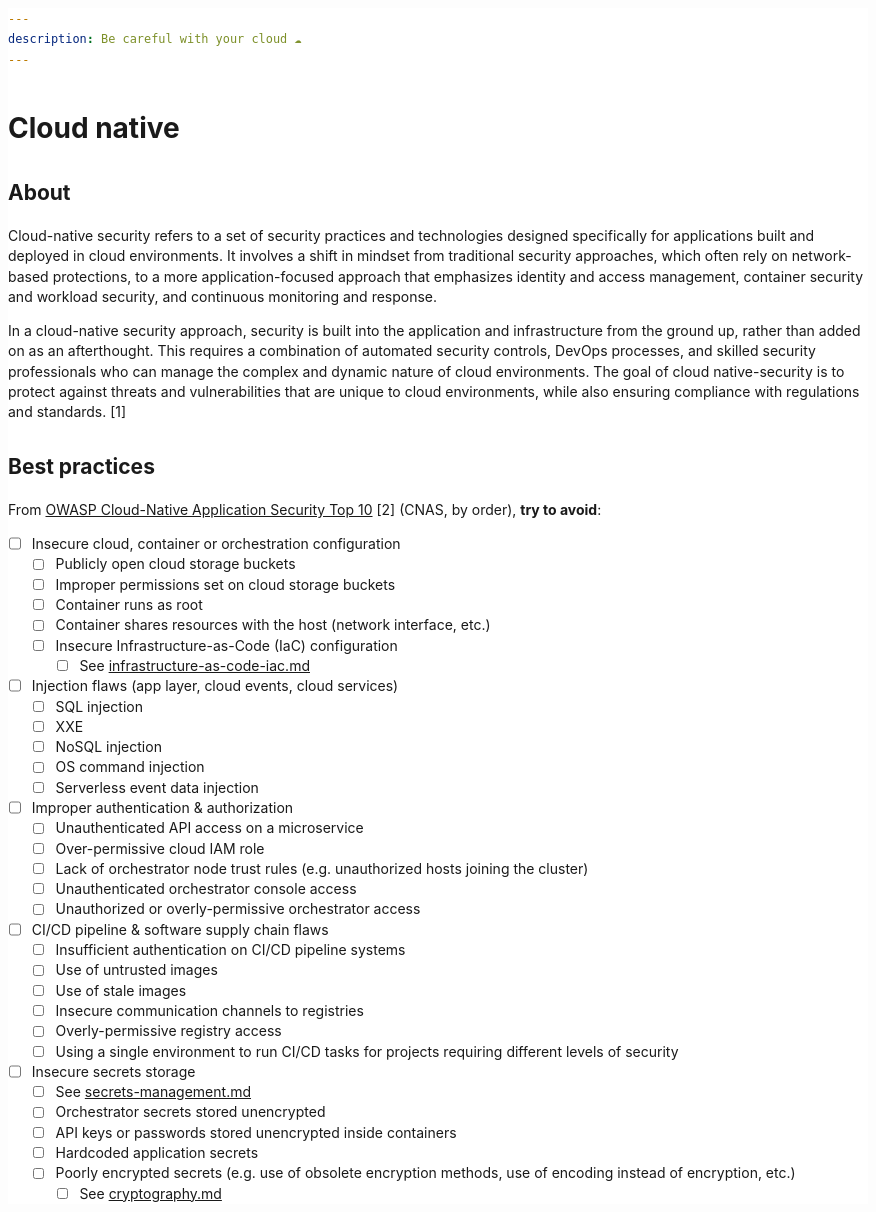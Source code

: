 ```yaml
---
description: Be careful with your cloud ☁️
---
```


# Cloud native

## About

Cloud-native security refers to a set of security practices and technologies designed specifically for applications built and deployed in cloud environments. It involves a shift in mindset from traditional security approaches, which often rely on network-based protections, to a more application-focused approach that emphasizes identity and access management, container security and workload security, and continuous monitoring and response.

In a cloud-native security approach, security is built into the application and infrastructure from the ground up, rather than added on as an afterthought. This requires a combination of automated security controls, DevOps processes, and skilled security professionals who can manage the complex and dynamic nature of cloud environments. The goal of cloud native-security is to protect against threats and vulnerabilities that are unique to cloud environments, while also ensuring compliance with regulations and standards. \[1]

## Best practices

From [OWASP Cloud-Native Application Security Top 10](https://owasp.org/www-project-cloud-native-application-security-top-10/) \[2] (CNAS, by order), **try to avoid**:

* [ ] Insecure cloud, container or orchestration configuration
  * [ ] Publicly open cloud storage buckets
  * [ ] Improper permissions set on cloud storage buckets
  * [ ] Container runs as root
  * [ ] Container shares resources with the host (network interface, etc.)
  * [ ] Insecure Infrastructure-as-Code (IaC) configuration&#x20;
    * [ ] See [infrastructure-as-code-iac.md](../tools/infrastructure-as-code-iac.md "mention")
* [ ] Injection flaws (app layer, cloud events, cloud services)
  * [ ] SQL injection
  * [ ] XXE
  * [ ] NoSQL injection
  * [ ] OS command injection
  * [ ] Serverless event data injection
* [ ] Improper authentication & authorization
  * [ ] Unauthenticated API access on a microservice
  * [ ] Over-permissive cloud IAM role
  * [ ] Lack of orchestrator node trust rules (e.g. unauthorized hosts joining the cluster)
  * [ ] Unauthenticated orchestrator console access
  * [ ] Unauthorized or overly-permissive orchestrator access
* [ ] CI/CD pipeline & software supply chain flaws
  * [ ] Insufficient authentication on CI/CD pipeline systems
  * [ ] Use of untrusted images
  * [ ] Use of stale images
  * [ ] Insecure communication channels to registries
  * [ ] Overly-permissive registry access
  * [ ] Using a single environment to run CI/CD tasks for projects requiring different levels of security
* [ ] Insecure secrets storage
  * [ ] See [secrets-management.md](../tools/secrets/secrets-management.md "mention")
  * [ ] Orchestrator secrets stored unencrypted
  * [ ] API keys or passwords stored unencrypted inside containers
  * [ ] Hardcoded application secrets
  * [ ] Poorly encrypted secrets (e.g. use of obsolete encryption methods, use of encoding instead of encryption, etc.)
    * [ ] See [cryptography.md](../generic-development/cryptography.md "mention")